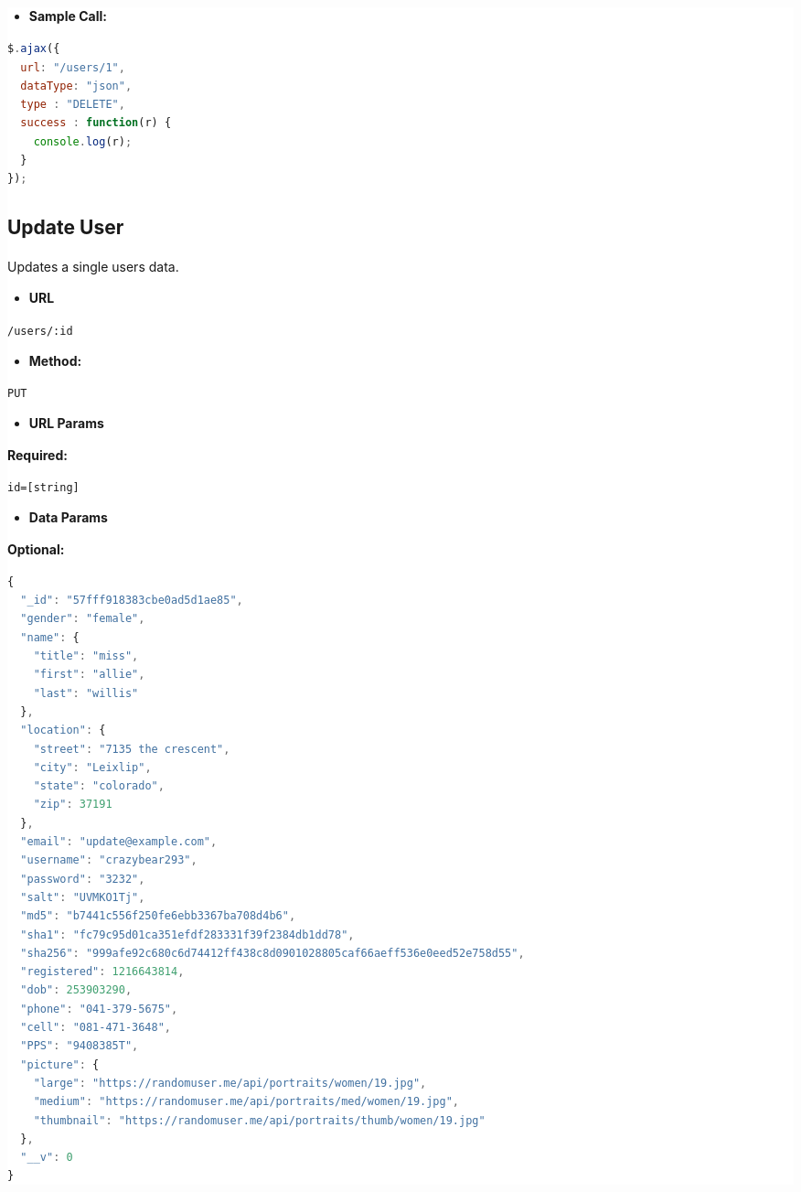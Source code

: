 * **Sample Call:**

```javascript
$.ajax({
  url: "/users/1",
  dataType: "json",
  type : "DELETE",
  success : function(r) {
    console.log(r);
  }
});
```

**Update User**
----
Updates a single users data.

* **URL**

`/users/:id`

* **Method:**

`PUT`

*  **URL Params**

**Required:**

`id=[string]`

* **Data Params**

**Optional:**

```javascript
{
  "_id": "57fff918383cbe0ad5d1ae85",
  "gender": "female",
  "name": {
    "title": "miss",
    "first": "allie",
    "last": "willis"
  },
  "location": {
    "street": "7135 the crescent",
    "city": "Leixlip",
    "state": "colorado",
    "zip": 37191
  },
  "email": "update@example.com",
  "username": "crazybear293",
  "password": "3232",
  "salt": "UVMKO1Tj",
  "md5": "b7441c556f250fe6ebb3367ba708d4b6",
  "sha1": "fc79c95d01ca351efdf283331f39f2384db1dd78",
  "sha256": "999afe92c680c6d74412ff438c8d0901028805caf66aeff536e0eed52e758d55",
  "registered": 1216643814,
  "dob": 253903290,
  "phone": "041-379-5675",
  "cell": "081-471-3648",
  "PPS": "9408385T",
  "picture": {
    "large": "https://randomuser.me/api/portraits/women/19.jpg",
    "medium": "https://randomuser.me/api/portraits/med/women/19.jpg",
    "thumbnail": "https://randomuser.me/api/portraits/thumb/women/19.jpg"
  },
  "__v": 0
}
```